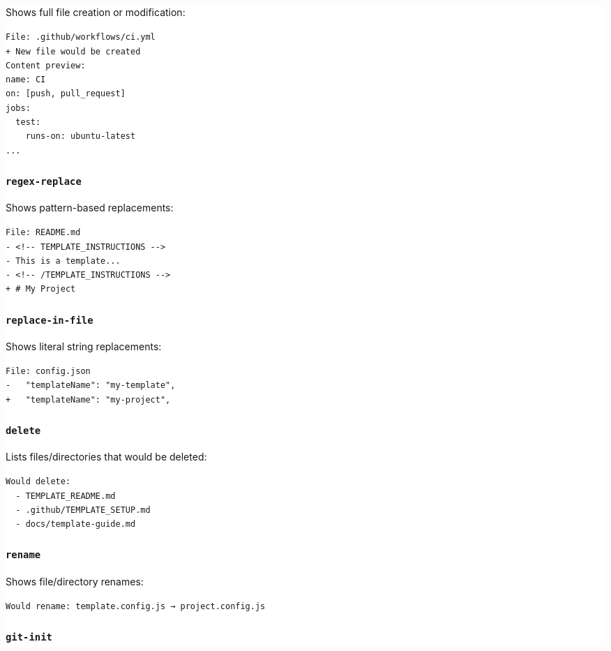 Shows full file creation or modification:

```
File: .github/workflows/ci.yml
+ New file would be created
Content preview:
name: CI
on: [push, pull_request]
jobs:
  test:
    runs-on: ubuntu-latest
...
```

### `regex-replace`

Shows pattern-based replacements:

```
File: README.md
- <!-- TEMPLATE_INSTRUCTIONS -->
- This is a template...
- <!-- /TEMPLATE_INSTRUCTIONS -->
+ # My Project
```

### `replace-in-file`

Shows literal string replacements:

```
File: config.json
-   "templateName": "my-template",
+   "templateName": "my-project",
```

### `delete`

Lists files/directories that would be deleted:

```
Would delete:
  - TEMPLATE_README.md
  - .github/TEMPLATE_SETUP.md
  - docs/template-guide.md
```

### `rename`

Shows file/directory renames:

```
Would rename: template.config.js → project.config.js
```

### `git-init`
